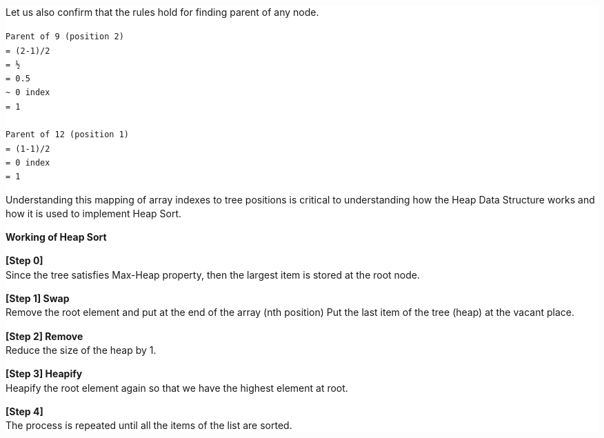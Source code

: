 Let us also confirm that the rules hold for finding parent of any node.
~~~
Parent of 9 (position 2) 
= (2-1)/2 
= ½ 
= 0.5
~ 0 index 
= 1

Parent of 12 (position 1) 
= (1-1)/2 
= 0 index 
= 1
~~~

Understanding this mapping of array indexes to tree positions is critical to understanding how the Heap Data Structure works and how it is used to implement Heap Sort.

**Working of Heap Sort**

**[Step 0]** <br>
Since the tree satisfies Max-Heap property, then the largest item is stored at the root node.

**[Step 1] Swap** <br>
Remove the root element and put at the end of the array (nth position) Put the last item of the tree (heap) at the vacant place.

**[Step 2] Remove** <br>
Reduce the size of the heap by 1.

**[Step 3] Heapify** <br>
Heapify the root element again so that we have the highest element at root.

**[Step 4]** <br>
The process is repeated until all the items of the list are sorted.
